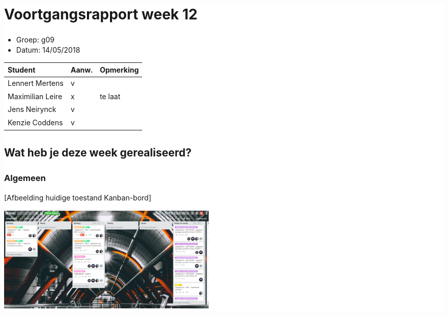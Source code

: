 # Voortgangsrapport week 12

* Groep: g09
* Datum: 14/05/2018

| Student          | Aanw. | Opmerking |
| :---             | :---  | :---      |
| Lennert Mertens  |  v    |           |
| Maximilian Leire |  x    | te laat   |
| Jens Neirynck    |  v    |           |
| Kenzie Coddens   |  v    |           |

## Wat heb je deze week gerealiseerd?

### Algemeen

[Afbeelding huidige toestand Kanban-bord]

<img src="week12/foto/week12-kanbanbord1.png" width="400">